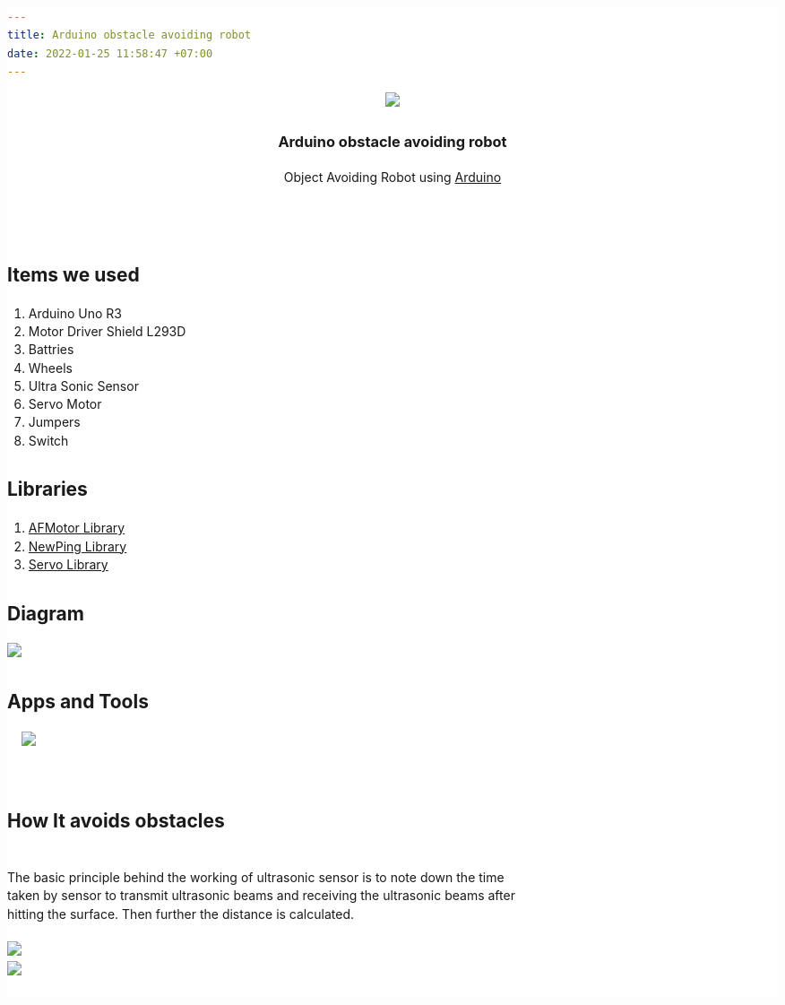 ```yaml
---
title: Arduino obstacle avoiding robot 
date: 2022-01-25 11:58:47 +07:00
---
```


<div align="center">
  <p>
      <img width="20%" src="https://raw.githubusercontent.com/Sharukhi/Obstacle-avoiding-robot/main/arduino-icon.svg">
  </p>
  <b><h3> Arduino obstacle avoiding robot </h3></b>
  <p>Object Avoiding Robot using <a href="https://www.arduino.cc"> Arduino </a></p>
</div>
<br>

<br>

## Items we used
1. Arduino Uno R3
2. Motor Driver Shield L293D 
3. Battries 
4. Wheels
5. Ultra Sonic Sensor
6. Servo Motor
7. Jumpers
8. Switch 

## Libraries 

1. [AFMotor Library](https://learn.adafruit.com/adafruit-motor-shield/library-install)
2. [NewPing Library](https://github.com/livetronic/Arduino-NewPing)
3. [Servo Library](https://github.com/arduino-libraries/Servo.git)

## Diagram
<img src="https://raw.githubusercontent.com/Sharukhi/Obstacle-avoiding-robot/main/readme-essentials/diagram.jpg" width="600" height="auto">

## Apps and Tools
 &nbsp;  &nbsp; <a href="https://www.arduino.cc/en/software"><img src="https://raw.githubusercontent.com/Sharukhi/Obstacle-avoiding-robot/main/arduino-ide-logo.svg" width="40"></a>

<br>

## How It avoids obstacles
<br>
  The basic principle behind the working of ultrasonic sensor is to note down the time  <br>
  taken by sensor to transmit ultrasonic beams and receiving the ultrasonic beams after <br>
  hitting the surface. Then further the distance is calculated.
<br><br>
  <img src="https://raw.githubusercontent.com/Sharukhi/Obstacle-avoiding-robot/main/readme-essentials/RAD oa1.png" width="600">
<br>
  <img src="https://raw.githubusercontent.com/Sharukhi/Obstacle-avoiding-robot/main/readme-essentials/RAD oa2.png" width="600">
<br><br>
